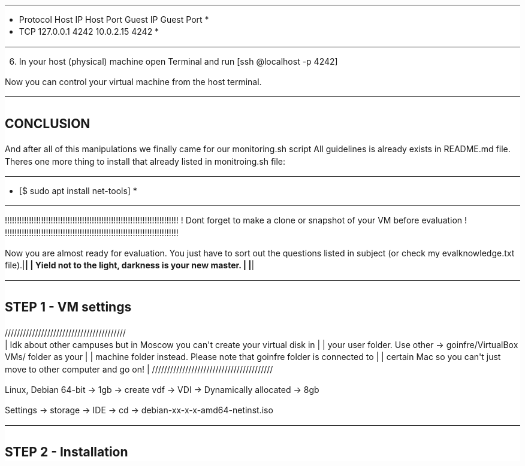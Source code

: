 **************************************************************************
* Protocol       Host IP       Host Port       Guest IP       Guest Port *
* TCP            127.0.0.1     4242            10.0.2.15      4242       *
**************************************************************************
6) In your host (physical) machine open Terminal and run
[ssh <vmusername>@localhost -p 4242]

Now you can control your virtual machine from the host terminal.

---------------------------------------------------------------------------------
CONCLUSION
---------------------------------------------------------------------------------

And after all of this manipulations we finally came for our monitoring.sh script
All guidelines is already exists in README.md file. Theres one more thing to
install that already listed in monitroing.sh file:

**********************************
* [$ sudo apt install net-tools] *
**********************************

!!!!!!!!!!!!!!!!!!!!!!!!!!!!!!!!!!!!!!!!!!!!!!!!!!!!!!!!!!!!!!!!!!!!!!!!
! Dont forget to make a clone or snapshot of your VM before evaluation !
!!!!!!!!!!!!!!!!!!!!!!!!!!!!!!!!!!!!!!!!!!!!!!!!!!!!!!!!!!!!!!!!!!!!!!!!

Now you are almost ready for evaluation. You just have to sort out the questions
listed in subject (or check my evalknowledge.txt file).|******************************************************************************|
|             Yield not to the light, darkness is your new master.             |
|******************************************************************************|

--------------------------------------------------------------------------------
STEP 1 - VM settings
--------------------------------------------------------------------------------

/\/\/\/\/\/\/\/\/\/\/\/\/\/\/\/\/\/\/\/\/\/\/\/\/\/\/\/\/\/\/\/\/\/\/\/\/\/\/\/\
| Idk about other campuses but in Moscow you can't create your virtual disk in |
| your user folder. Use other -> goinfre/VirtualBox VMs/ folder as your        |
| machine folder instead. Please note that goinfre folder is connected to      |
| certain Mac so you can't just move to other computer and go on!              |
\/\/\/\/\/\/\/\/\/\/\/\/\/\/\/\/\/\/\/\/\/\/\/\/\/\/\/\/\/\/\/\/\/\/\/\/\/\/\/\/

Linux, Debian 64-bit -> 1gb -> create vdf -> VDI -> Dynamically allocated -> 8gb

Settings -> storage -> IDE -> cd -> debian-xx-x-x-amd64-netinst.iso

--------------------------------------------------------------------------------
STEP 2 - Installation
--------------------------------------------------------------------------------
